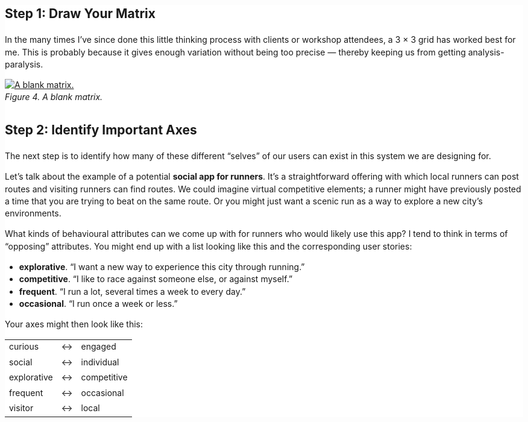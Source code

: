 ## Step 1: Draw Your Matrix

In the many times I’ve since done this little thinking process with clients or workshop attendees, a 3 × 3 grid has worked best for me. This is probably because it gives enough variation without being too precise — thereby keeping us from getting analysis-paralysis.

<a href="https://archive.smashing.media/assets/344dbf88-fdf9-42bb-adb4-46f01eedd629/d2439b19-7c24-42b8-9553-72466ca62d64/fig4-blankmatrix-500.png"><img loading="lazy" decoding="async" title="A blank matrix." src="https://archive.smashing.media/assets/344dbf88-fdf9-42bb-adb4-46f01eedd629/d2439b19-7c24-42b8-9553-72466ca62d64/fig4-blankmatrix-500.png" alt="A blank matrix." width="500" height="434" /></a><br>
<em>Figure 4. A blank matrix.</em>

## Step 2: Identify Important Axes

The next step is to identify how many of these different “selves” of our users can exist in this system we are designing for.

Let’s talk about the example of a potential <strong>social app for runners</strong>. It’s a straightforward offering with which local runners can post routes and visiting runners can find routes. We could imagine virtual competitive elements; a runner might have previously posted a time that you are trying to beat on the same route. Or you might just want a scenic run as a way to explore a new city’s environments.

What kinds of behavioural attributes can we come up with for runners who would likely use this app? I tend to think in terms of “opposing” attributes. You might end up with a list looking like this and the corresponding user stories:

*   **explorative**.  “I want a new way to experience this city through running.”
*   **competitive**.  “I like to race against someone else, or against myself.”
*   **frequent**.  “I run a lot, several times a week to every day.”
*   **occasional**.  “I run once a week or less.”

Your axes might then look like this:
<table class="tablesaw break-out">
<tbody>
<tr>
<td>curious</td>
<td>↔</td>
<td>engaged</td>
</tr>
<tr>
<td>social</td>
<td>↔</td>
<td>individual</td>
</tr>
<tr>
<td>explorative</td>
<td>↔</td>
<td>competitive</td>
</tr>
<tr>
<td>frequent</td>
<td>↔</td>
<td>occasional</td>
</tr>
<tr>
<td>visitor</td>
<td>↔</td>
<td>local</td>
</tr>
</tbody>
</table>
